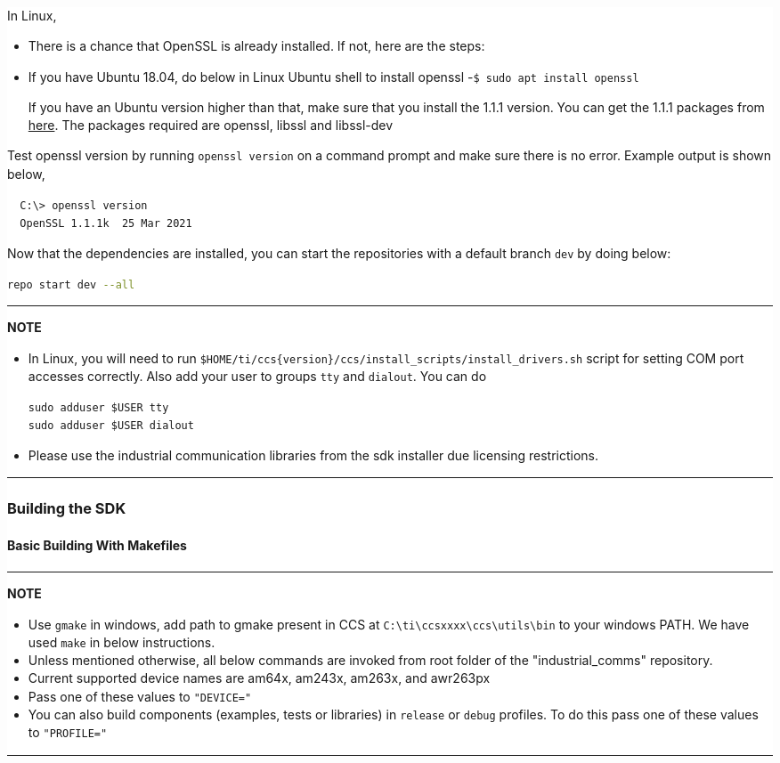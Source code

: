 In Linux,
  - There is a chance that OpenSSL is already installed. If not, here are the steps:
  - If you have Ubuntu 18.04, do below in Linux Ubuntu shell to install openssl
    -`$ sudo apt install openssl`

    If you have an Ubuntu version higher than that, make sure that you install the 1.1.1 version.
    You can get the 1.1.1 packages from [here](http://security.ubuntu.com/ubuntu/pool/main/o/openssl/).
    The packages required are openssl, libssl and libssl-dev

Test openssl version by running `openssl version` on a command prompt and make sure there is no error.
Example output is shown below,

```bash
  C:\> openssl version
  OpenSSL 1.1.1k  25 Mar 2021
```

Now that the dependencies are installed, you can start the repositories with a
default branch `dev` by doing below:

```bash
repo start dev --all
```

---

**NOTE**

- In Linux, you will need to run `$HOME/ti/ccs{version}/ccs/install_scripts/install_drivers.sh` script for setting COM
  port accesses correctly. Also add your user to groups `tty` and `dialout`. You can do

  ```
  sudo adduser $USER tty
  sudo adduser $USER dialout
  ```

- Please use the industrial communication libraries from the sdk installer due licensing restrictions.

---

### Building the SDK

#### Basic Building With Makefiles

---

**NOTE**

- Use `gmake` in windows, add path to gmake present in CCS at `C:\ti\ccsxxxx\ccs\utils\bin` to your windows PATH. We have
  used `make` in below instructions.
- Unless mentioned otherwise, all below commands are invoked from root folder of the "industrial_comms"  repository.
- Current supported device names are am64x, am243x, am263x, and awr263px
- Pass one of these values to `"DEVICE="`
- You can also build components (examples, tests or libraries) in `release` or `debug`
  profiles. To do this pass one of these values to `"PROFILE="`

---